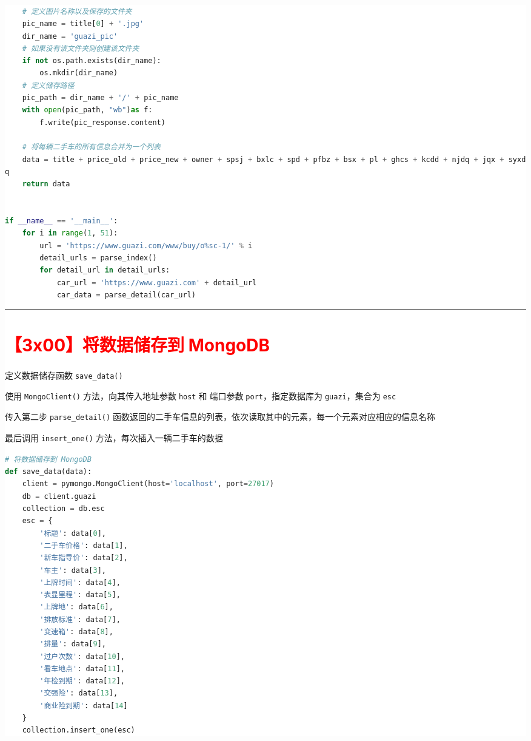 ```python
    # 定义图片名称以及保存的文件夹
    pic_name = title[0] + '.jpg'
    dir_name = 'guazi_pic'
    # 如果没有该文件夹则创建该文件夹
    if not os.path.exists(dir_name):
        os.mkdir(dir_name)
    # 定义储存路径
    pic_path = dir_name + '/' + pic_name
    with open(pic_path, "wb")as f:
        f.write(pic_response.content)

    # 将每辆二手车的所有信息合并为一个列表
    data = title + price_old + price_new + owner + spsj + bxlc + spd + pfbz + bsx + pl + ghcs + kcdd + njdq + jqx + syxdq
    return data


if __name__ == '__main__':
    for i in range(1, 51):
        url = 'https://www.guazi.com/www/buy/o%sc-1/' % i
        detail_urls = parse_index()
        for detail_url in detail_urls:
            car_url = 'https://www.guazi.com' + detail_url
            car_data = parse_detail(car_url)


```

---

# <font color=#FF0000>【3x00】将数据储存到 MongoDB</font>

定义数据储存函数 `save_data()`

使用 `MongoClient()` 方法，向其传入地址参数 `host` 和 端口参数 `port`，指定数据库为 `guazi`，集合为 `esc`

传入第二步 `parse_detail()` 函数返回的二手车信息的列表，依次读取其中的元素，每一个元素对应相应的信息名称

最后调用 `insert_one()` 方法，每次插入一辆二手车的数据

```python
# 将数据储存到 MongoDB
def save_data(data):
    client = pymongo.MongoClient(host='localhost', port=27017)
    db = client.guazi
    collection = db.esc
    esc = {
        '标题': data[0],
        '二手车价格': data[1],
        '新车指导价': data[2],
        '车主': data[3],
        '上牌时间': data[4],
        '表显里程': data[5],
        '上牌地': data[6],
        '排放标准': data[7],
        '变速箱': data[8],
        '排量': data[9],
        '过户次数': data[10],
        '看车地点': data[11],
        '年检到期': data[12],
        '交强险': data[13],
        '商业险到期': data[14]
    }
    collection.insert_one(esc)
```